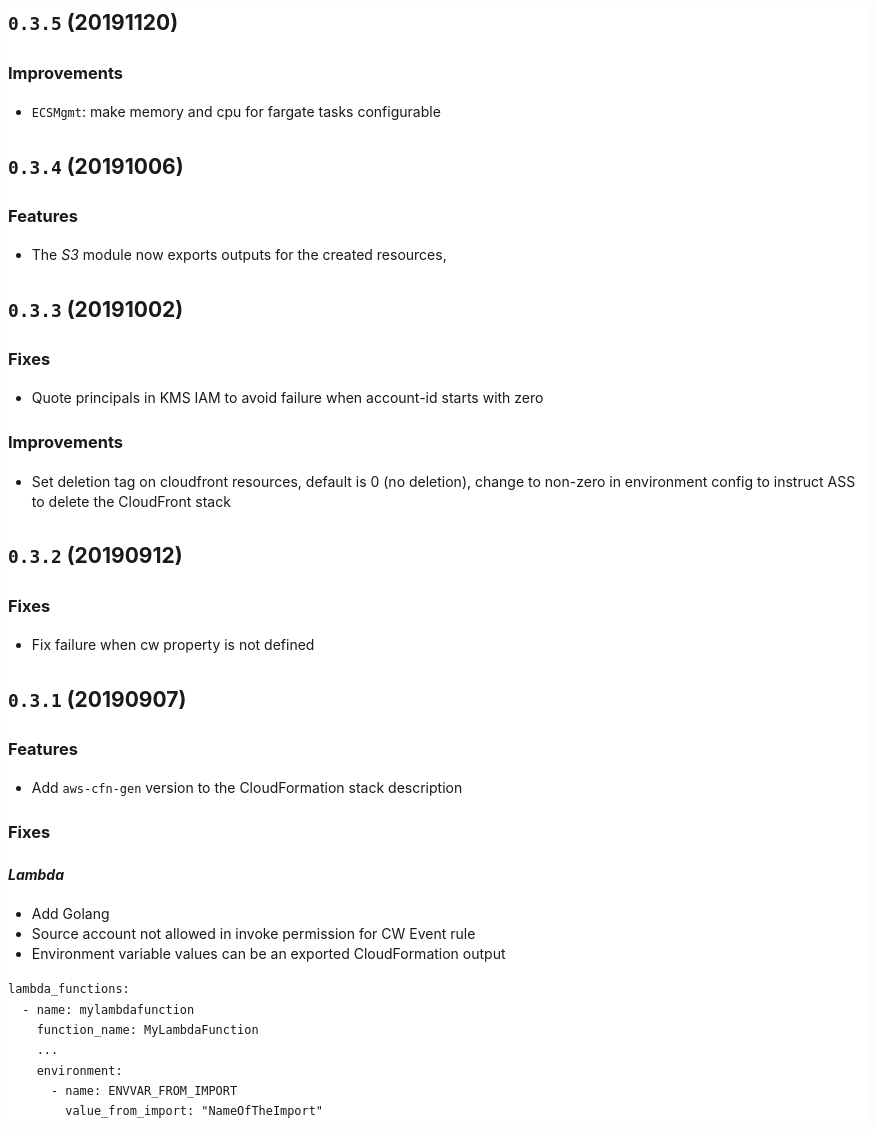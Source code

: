 ## `0.3.5` (20191120)

### Improvements

* `ECSMgmt`: make memory and cpu for fargate tasks configurable
 
## `0.3.4` (20191006)

### Features

* The _S3_ module now exports outputs for the created resources,
 
## `0.3.3` (20191002)

### Fixes

* Quote principals in KMS IAM to avoid failure when account-id starts with zero

### Improvements

* Set deletion tag on cloudfront resources, default is 0 (no deletion), change
  to non-zero in environment config to instruct ASS to delete the CloudFront stack

## `0.3.2` (20190912)

### Fixes

* Fix failure when cw property is not defined

## `0.3.1` (20190907)

### Features

* Add `aws-cfn-gen` version to the CloudFormation stack description

### Fixes

#### _Lambda_

* Add Golang
* Source account not allowed in invoke permission for CW Event rule
* Environment variable values can be an exported CloudFormation output

```
lambda_functions:
  - name: mylambdafunction
    function_name: MyLambdaFunction
    ...
    environment:
      - name: ENVVAR_FROM_IMPORT
        value_from_import: "NameOfTheImport"
```
